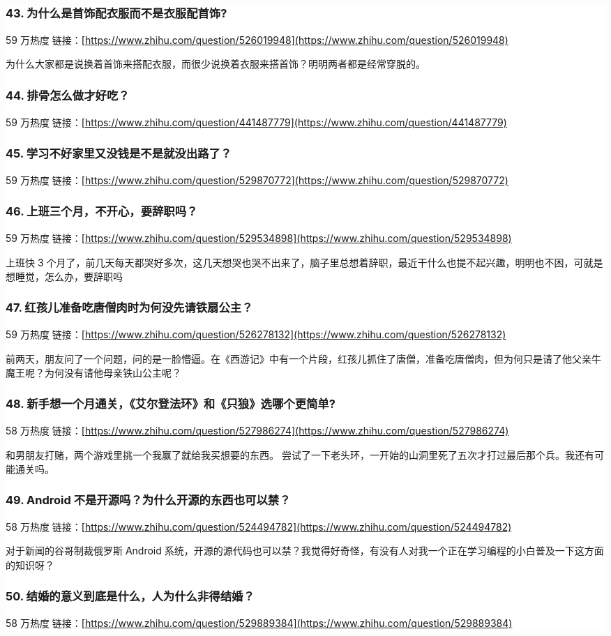 ### 43. 为什么是首饰配衣服而不是衣服配首饰?
59 万热度 链接：[https://www.zhihu.com/question/526019948](https://www.zhihu.com/question/526019948)

为什么大家都是说换着首饰来搭配衣服，而很少说换着衣服来搭首饰？明明两者都是经常穿脱的。

### 44. 排骨怎么做才好吃？
59 万热度 链接：[https://www.zhihu.com/question/441487779](https://www.zhihu.com/question/441487779)



### 45. 学习不好家里又没钱是不是就没出路了？
59 万热度 链接：[https://www.zhihu.com/question/529870772](https://www.zhihu.com/question/529870772)



### 46. 上班三个月，不开心，要辞职吗？
59 万热度 链接：[https://www.zhihu.com/question/529534898](https://www.zhihu.com/question/529534898)

上班快 3 个月了，前几天每天都哭好多次，这几天想哭也哭不出来了，脑子里总想着辞职，最近干什么也提不起兴趣，明明也不困，可就是想睡觉，怎么办，要辞职吗

### 47. 红孩儿准备吃唐僧肉时为何没先请铁扇公主？
59 万热度 链接：[https://www.zhihu.com/question/526278132](https://www.zhihu.com/question/526278132)

前两天，朋友问了一个问题，问的是一脸懵逼。在《西游记》中有一个片段，红孩儿抓住了唐僧，准备吃唐僧肉，但为何只是请了他父亲牛魔王呢？为何没有请他母亲铁山公主呢？

### 48. 新手想一个月通关，《艾尔登法环》和《只狼》选哪个更简单?
58 万热度 链接：[https://www.zhihu.com/question/527986274](https://www.zhihu.com/question/527986274)

和男朋友打赌，两个游戏里挑一个我赢了就给我买想要的东西。 尝试了一下老头环，一开始的山洞里死了五次才打过最后那个兵。我还有可能通关吗。

### 49. Android 不是开源吗？为什么开源的东西也可以禁？
58 万热度 链接：[https://www.zhihu.com/question/524494782](https://www.zhihu.com/question/524494782)

对于新闻的谷哥制裁俄罗斯 Android 系统，开源的源代码也可以禁？我觉得好奇怪，有没有人对我一个正在学习编程的小白普及一下这方面的知识呀？

### 50. 结婚的意义到底是什么，人为什么非得结婚？
58 万热度 链接：[https://www.zhihu.com/question/529889384](https://www.zhihu.com/question/529889384)



